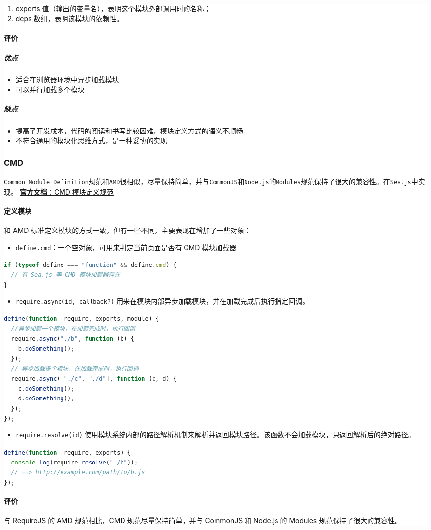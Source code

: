 1. exports 值（输出的变量名），表明这个模块外部调用时的名称；
2. deps 数组，表明该模块的依赖性。

#### 评价

##### 优点

- 适合在浏览器环境中异步加载模块
- 可以并行加载多个模块

##### 缺点

- 提高了开发成本，代码的阅读和书写比较困难，模块定义方式的语义不顺畅
- 不符合通用的模块化思维方式，是一种妥协的实现

### CMD

`Common Module Definition`规范和`AMD`很相似，尽量保持简单，并与`CommonJS`和`Node.js`的`Modules`规范保持了很大的兼容性。在`Sea.js`中实现。
[**官方文档**：CMD 模块定义规范](https://github.com/seajs/seajs/issues/242)

#### 定义模块

和 AMD 标准定义模块的方式一致，但有一些不同，主要表现在增加了一些对象：

- `define.cmd`：一个空对象，可用来判定当前页面是否有 CMD 模块加载器

```js
if (typeof define === "function" && define.cmd) {
  // 有 Sea.js 等 CMD 模块加载器存在
}
```

- `require.async(id, callback?)`
  用来在模块内部异步加载模块，并在加载完成后执行指定回调。

```js
define(function (require, exports, module) {
  //异步加载一个模块，在加载完成时，执行回调
  require.async("./b", function (b) {
    b.doSomething();
  });
  // 异步加载多个模块，在加载完成时，执行回调
  require.async(["./c", "./d"], function (c, d) {
    c.doSomething();
    d.doSomething();
  });
});
```

- `require.resolve(id)`
  使用模块系统内部的路径解析机制来解析并返回模块路径。该函数不会加载模块，只返回解析后的绝对路径。

```js
define(function (require, exports) {
  console.log(require.resolve("./b"));
  // ==> http://example.com/path/to/b.js
});
```

#### 评价

与 RequireJS 的 AMD 规范相比，CMD 规范尽量保持简单，并与 CommonJS 和 Node.js 的 Modules 规范保持了很大的兼容性。
